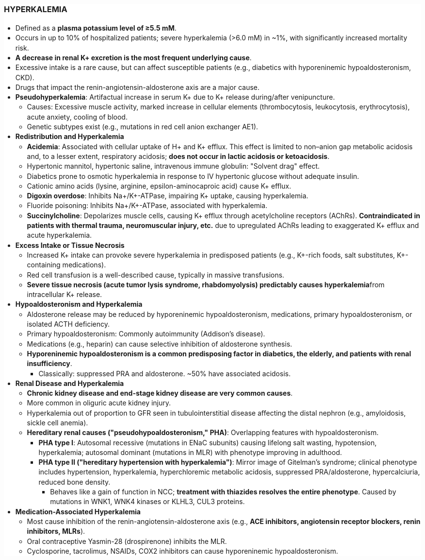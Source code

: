 ### HYPERKALEMIA

- Defined as a **plasma potassium level of ≥5.5 mM**.
- Occurs in up to 10% of hospitalized patients; severe hyperkalemia (>6.0 mM) in ~1%, with significantly increased mortality risk.
- **A decrease in renal K+ excretion is the most frequent underlying cause**.
- Excessive intake is a rare cause, but can affect susceptible patients (e.g., diabetics with hyporeninemic hypoaldosteronism, CKD).
- Drugs that impact the renin-angiotensin-aldosterone axis are a major cause.
- **Pseudohyperkalemia**: Artifactual increase in serum K+ due to K+ release during/after venipuncture.
    - Causes: Excessive muscle activity, marked increase in cellular elements (thrombocytosis, leukocytosis, erythrocytosis), acute anxiety, cooling of blood.
    - Genetic subtypes exist (e.g., mutations in red cell anion exchanger AE1).
- **Redistribution and Hyperkalemia**
    - **Acidemia**: Associated with cellular uptake of H+ and K+ efflux. This effect is limited to non–anion gap metabolic acidosis and, to a lesser extent, respiratory acidosis; **does not occur in lactic acidosis or ketoacidosis**.
    - Hypertonic mannitol, hypertonic saline, intravenous immune globulin: "Solvent drag" effect.
    - Diabetics prone to osmotic hyperkalemia in response to IV hypertonic glucose without adequate insulin.
    - Cationic amino acids (lysine, arginine, epsilon-aminocaproic acid) cause K+ efflux.
    - **Digoxin overdose**: Inhibits Na+/K+-ATPase, impairing K+ uptake, causing hyperkalemia.
    - Fluoride poisoning: Inhibits Na+/K+-ATPase, associated with hyperkalemia.
    - **Succinylcholine**: Depolarizes muscle cells, causing K+ efflux through acetylcholine receptors (AChRs). **Contraindicated in patients with thermal trauma, neuromuscular injury, etc.** due to upregulated AChRs leading to exaggerated K+ efflux and acute hyperkalemia.
- **Excess Intake or Tissue Necrosis**
    - Increased K+ intake can provoke severe hyperkalemia in predisposed patients (e.g., K+-rich foods, salt substitutes, K+-containing medications).
    - Red cell transfusion is a well-described cause, typically in massive transfusions.
    - **Severe tissue necrosis (acute tumor lysis syndrome, rhabdomyolysis) predictably causes hyperkalemia**from intracellular K+ release.
- **Hypoaldosteronism and Hyperkalemia**
    - Aldosterone release may be reduced by hyporeninemic hypoaldosteronism, medications, primary hypoaldosteronism, or isolated ACTH deficiency.
    - Primary hypoaldosteronism: Commonly autoimmunity (Addison’s disease).
    - Medications (e.g., heparin) can cause selective inhibition of aldosterone synthesis.
    - **Hyporeninemic hypoaldosteronism is a common predisposing factor in diabetics, the elderly, and patients with renal insufficiency**.
        - Classically: suppressed PRA and aldosterone. ~50% have associated acidosis.
- **Renal Disease and Hyperkalemia**
    - **Chronic kidney disease and end-stage kidney disease are very common causes**.
    - More common in oliguric acute kidney injury.
    - Hyperkalemia out of proportion to GFR seen in tubulointerstitial disease affecting the distal nephron (e.g., amyloidosis, sickle cell anemia).
    - **Hereditary renal causes ("pseudohypoaldosteronism," PHA)**: Overlapping features with hypoaldosteronism.
        - **PHA type I**: Autosomal recessive (mutations in ENaC subunits) causing lifelong salt wasting, hypotension, hyperkalemia; autosomal dominant (mutations in MLR) with phenotype improving in adulthood.
        - **PHA type II ("hereditary hypertension with hyperkalemia")**: Mirror image of Gitelman’s syndrome; clinical phenotype includes hypertension, hyperkalemia, hyperchloremic metabolic acidosis, suppressed PRA/aldosterone, hypercalciuria, reduced bone density.
            - Behaves like a gain of function in NCC; **treatment with thiazides resolves the entire phenotype**. Caused by mutations in WNK1, WNK4 kinases or KLHL3, CUL3 proteins.
- **Medication-Associated Hyperkalemia**
    - Most cause inhibition of the renin-angiotensin-aldosterone axis (e.g., **ACE inhibitors, angiotensin receptor blockers, renin inhibitors, MLRs**).
    - Oral contraceptive Yasmin-28 (drospirenone) inhibits the MLR.
    - Cyclosporine, tacrolimus, NSAIDs, COX2 inhibitors can cause hyporeninemic hypoaldosteronism.